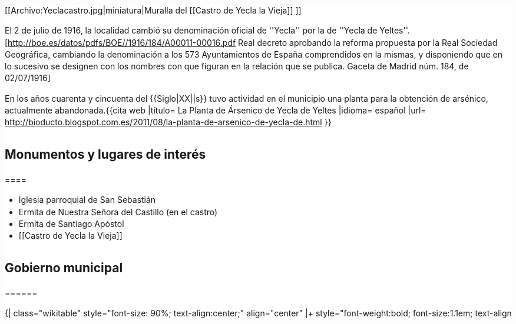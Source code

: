[[Archivo:Yeclacastro.jpg|miniatura|Muralla del [[Castro de Yecla la Vieja]] ]]

El 2 de julio de 1916, la localidad cambió su denominación oficial de ''Yecla'' por la de ''Yecla de Yeltes''.<ref>[http://boe.es/datos/pdfs/BOE//1916/184/A00011-00016.pdf Real decreto aprobando la reforma propuesta por la Real Sociedad Geográfica, cambiando la denominación a los 573 Ayuntamientos de España comprendidos en la mismas, y disponiendo que en lo sucesivo se designen con los nombres con que figuran en la relación que se publica. Gaceta de Madrid núm. 184, de 02/07/1916]</ref>

En los años cuarenta y cincuenta del {{Siglo|XX||s}} tuvo actividad en el municipio una planta para la obtención de arsénico, actualmente abandonada.<ref>{{cita web |título= La Planta de Ársenico de Yecla de Yeltes |idioma= español |url= http://bioducto.blogspot.com.es/2011/08/la-planta-de-arsenico-de-yecla-de.html }}</ref>

## Monumentos y lugares de interés

====
* Iglesia parroquial de San Sebastián
* Ermita de Nuestra Señora del Castillo (en el castro)
* Ermita de Santiago Apóstol
* [[Castro de Yecla la Vieja]]

## Gobierno municipal

======
<div style="overflow:auto; overflow-y:hidden; overflow-x:auto; white-space: nowrap; width:auto; padding: 0;">
{| class="wikitable" style="font-size: 90%; text-align:center;" align="center"
|+ style="font-weight:bold; font-size:1.1em; text-align:left;" | Resultados de las elecciones municipales en Yecla de Yeltes<ref>{{Cita web |url=https://elecciones.eldiario.es/municipales/28-mayo-2023/castilla-y-leon/salamanca/yecla-de-yeltes|título=Resultados de las elecciones municipales en Yecla de Yeltes |publicación=Eldiario.es}}</ref>
|- style="background:#eee"
!rowspan="2"|Partido político
|colspan="3"|[[Elecciones municipales de España de 2023|2023]]
|colspan="3"|[[Elecciones municipales de España de 2019|2019]]
|colspan="3"|[[Elecciones municipales de España de 2015|2015]]
|colspan="3"|[[Elecciones municipales de España de 2011|2011]]
|colspan="3"|[[Elecciones municipales de España de 2007|2007]]
|colspan="3"|[[Elecciones municipales de España de 2003|2003]]
|- style="background:#eee"
||%||Votos||Concejales||%||Votos||Concejales||%||Votos||Concejales||%||Votos||Concejales||%||Votos||Concejales||%||Votos||Concejales
|-
|align="left" | [[Partido Popular (PP)]]
| style="background:#D3D3D3"| 58,00 || style="background:#D3D3D3"| 87 || style="background:#D3D3D3"| 4
| 27,53 || 49 || 0
| style="background:#D3D3D3"| 68,92 || style="background:#D3D3D3"| 153 || style="background:#D3D3D3"| 5
| style="background:#D3D3D3"| 77,99 || style="background:#D3D3D3"| 163 || style="background:#D3D3D3"| 6
| style="background:#D3D3D3"| 58,36 || style="background:#D3D3D3"| 157 || style="background:#D3D3D3"| 4
| 23,71 || 69 || 1
|-
|align="left" | [[Partido Socialista Obrero Español (PSOE)]]
| 29,33 || 44 || 1